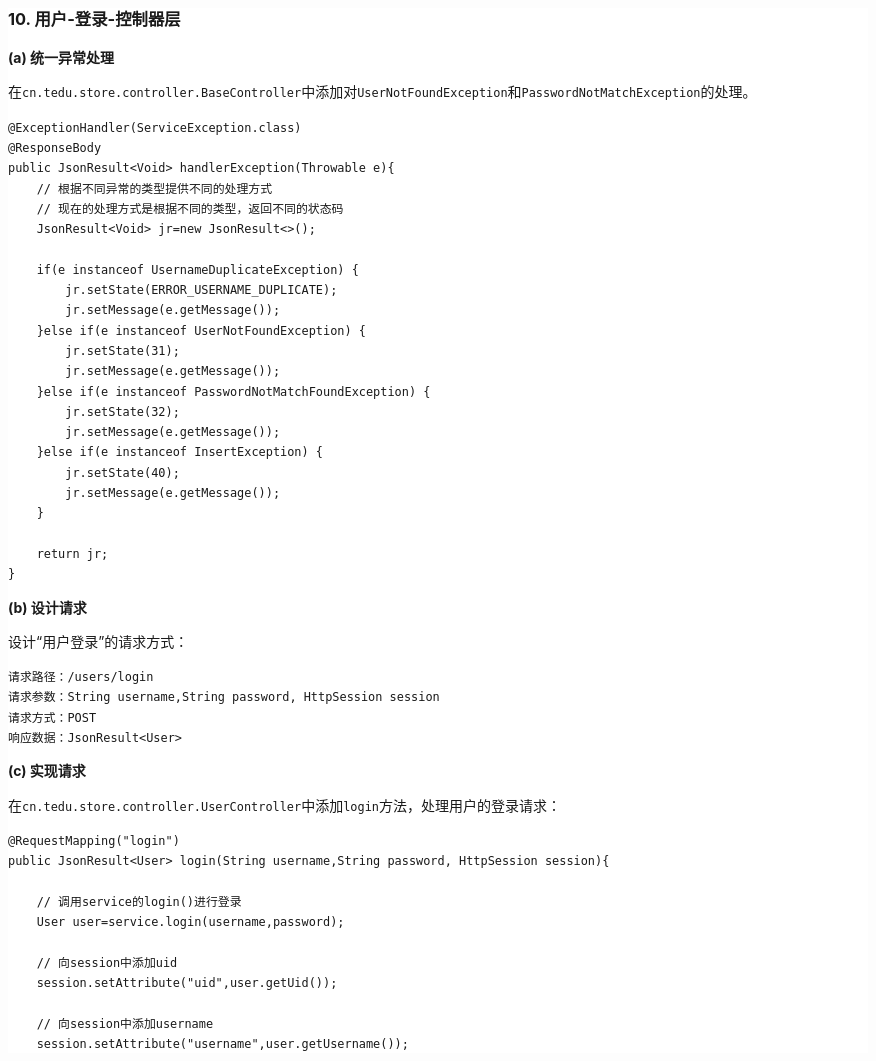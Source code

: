 
### 10. 用户-登录-控制器层

**(a) 统一异常处理**

在`cn.tedu.store.controller.BaseController`中添加对`UserNotFoundException`和`PasswordNotMatchException`的处理。

    @ExceptionHandler(ServiceException.class)
    @ResponseBody
    public JsonResult<Void> handlerException(Throwable e){
        // 根据不同异常的类型提供不同的处理方式
        // 现在的处理方式是根据不同的类型，返回不同的状态码
        JsonResult<Void> jr=new JsonResult<>();
        
        if(e instanceof UsernameDuplicateException) {
            jr.setState(ERROR_USERNAME_DUPLICATE);
            jr.setMessage(e.getMessage());
        }else if(e instanceof UserNotFoundException) {
            jr.setState(31);
            jr.setMessage(e.getMessage());
        }else if(e instanceof PasswordNotMatchFoundException) {
            jr.setState(32);
            jr.setMessage(e.getMessage());
        }else if(e instanceof InsertException) {
            jr.setState(40);
            jr.setMessage(e.getMessage());
        }
        
        return jr;
    }


**(b) 设计请求**

设计“用户登录”的请求方式：

    请求路径：/users/login
    请求参数：String username,String password, HttpSession session
    请求方式：POST
    响应数据：JsonResult<User>


**(c) 实现请求**

在`cn.tedu.store.controller.UserController`中添加`login`方法，处理用户的登录请求：

    @RequestMapping("login")
    public JsonResult<User> login(String username,String password, HttpSession session){

        // 调用service的login()进行登录
        User user=service.login(username,password);
        
        // 向session中添加uid
        session.setAttribute("uid",user.getUid());

        // 向session中添加username
        session.setAttribute("username",user.getUsername());
